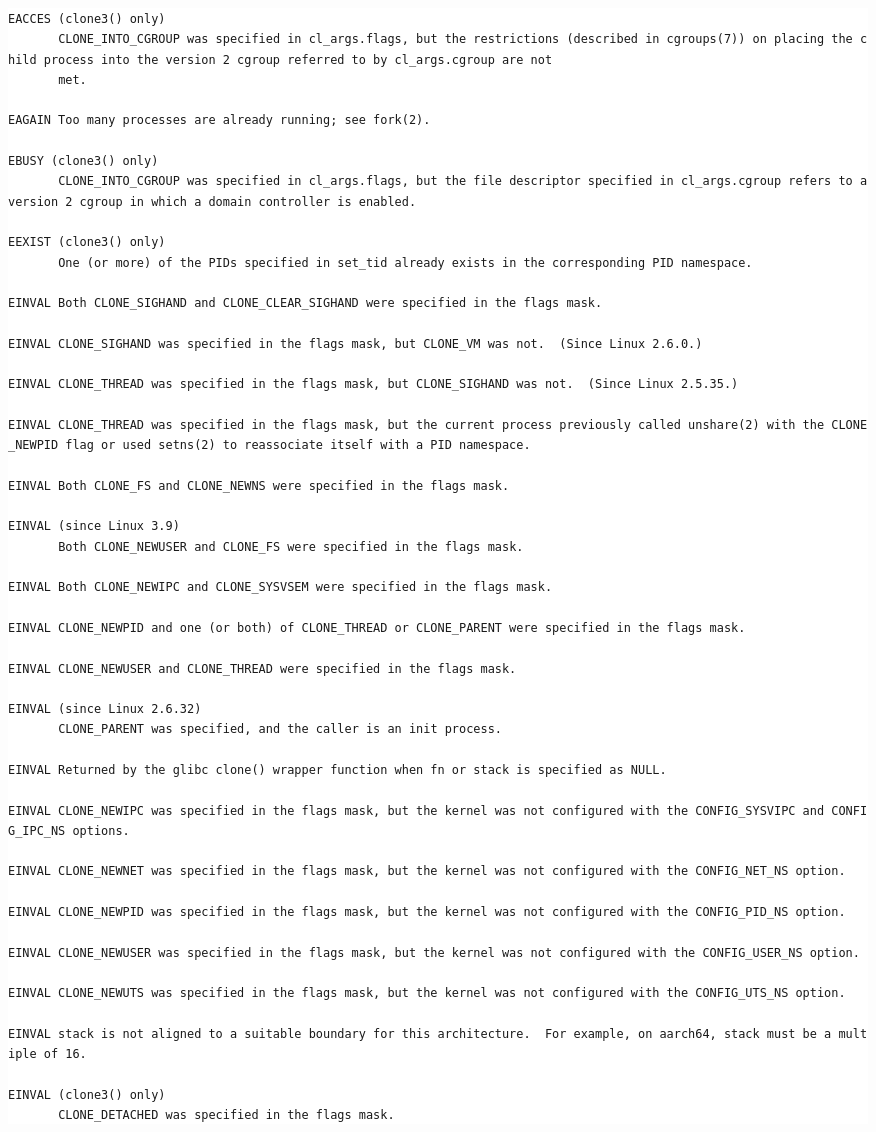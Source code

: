 ```
EACCES (clone3() only)
       CLONE_INTO_CGROUP was specified in cl_args.flags, but the restrictions (described in cgroups(7)) on placing the child process into the version 2 cgroup referred to by cl_args.cgroup are not
       met.

EAGAIN Too many processes are already running; see fork(2).

EBUSY (clone3() only)
       CLONE_INTO_CGROUP was specified in cl_args.flags, but the file descriptor specified in cl_args.cgroup refers to a version 2 cgroup in which a domain controller is enabled.

EEXIST (clone3() only)
       One (or more) of the PIDs specified in set_tid already exists in the corresponding PID namespace.

EINVAL Both CLONE_SIGHAND and CLONE_CLEAR_SIGHAND were specified in the flags mask.

EINVAL CLONE_SIGHAND was specified in the flags mask, but CLONE_VM was not.  (Since Linux 2.6.0.)

EINVAL CLONE_THREAD was specified in the flags mask, but CLONE_SIGHAND was not.  (Since Linux 2.5.35.)

EINVAL CLONE_THREAD was specified in the flags mask, but the current process previously called unshare(2) with the CLONE_NEWPID flag or used setns(2) to reassociate itself with a PID namespace.

EINVAL Both CLONE_FS and CLONE_NEWNS were specified in the flags mask.

EINVAL (since Linux 3.9)
       Both CLONE_NEWUSER and CLONE_FS were specified in the flags mask.

EINVAL Both CLONE_NEWIPC and CLONE_SYSVSEM were specified in the flags mask.

EINVAL CLONE_NEWPID and one (or both) of CLONE_THREAD or CLONE_PARENT were specified in the flags mask.

EINVAL CLONE_NEWUSER and CLONE_THREAD were specified in the flags mask.

EINVAL (since Linux 2.6.32)
       CLONE_PARENT was specified, and the caller is an init process.

EINVAL Returned by the glibc clone() wrapper function when fn or stack is specified as NULL.

EINVAL CLONE_NEWIPC was specified in the flags mask, but the kernel was not configured with the CONFIG_SYSVIPC and CONFIG_IPC_NS options.

EINVAL CLONE_NEWNET was specified in the flags mask, but the kernel was not configured with the CONFIG_NET_NS option.

EINVAL CLONE_NEWPID was specified in the flags mask, but the kernel was not configured with the CONFIG_PID_NS option.

EINVAL CLONE_NEWUSER was specified in the flags mask, but the kernel was not configured with the CONFIG_USER_NS option.

EINVAL CLONE_NEWUTS was specified in the flags mask, but the kernel was not configured with the CONFIG_UTS_NS option.

EINVAL stack is not aligned to a suitable boundary for this architecture.  For example, on aarch64, stack must be a multiple of 16.

EINVAL (clone3() only)
       CLONE_DETACHED was specified in the flags mask.

```